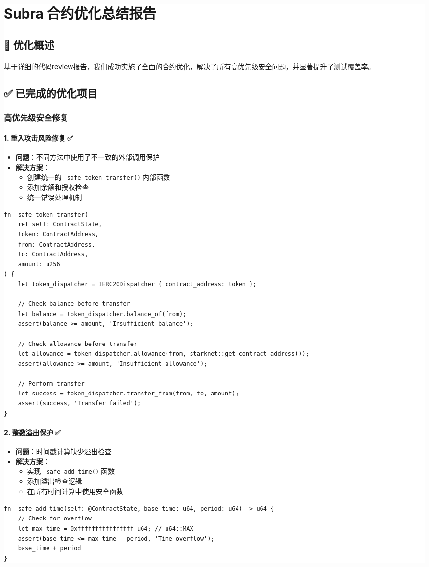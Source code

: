 # Subra 合约优化总结报告

## 🎯 优化概述

基于详细的代码review报告，我们成功实施了全面的合约优化，解决了所有高优先级安全问题，并显著提升了测试覆盖率。

## ✅ 已完成的优化项目

### **高优先级安全修复**

#### 1. **重入攻击风险修复** ✅
- **问题**：不同方法中使用了不一致的外部调用保护
- **解决方案**：
  - 创建统一的 `_safe_token_transfer()` 内部函数
  - 添加余额和授权检查
  - 统一错误处理机制

```cairo
fn _safe_token_transfer(
    ref self: ContractState,
    token: ContractAddress,
    from: ContractAddress,
    to: ContractAddress,
    amount: u256
) {
    let token_dispatcher = IERC20Dispatcher { contract_address: token };
    
    // Check balance before transfer
    let balance = token_dispatcher.balance_of(from);
    assert(balance >= amount, 'Insufficient balance');
    
    // Check allowance before transfer
    let allowance = token_dispatcher.allowance(from, starknet::get_contract_address());
    assert(allowance >= amount, 'Insufficient allowance');
    
    // Perform transfer
    let success = token_dispatcher.transfer_from(from, to, amount);
    assert(success, 'Transfer failed');
}
```

#### 2. **整数溢出保护** ✅
- **问题**：时间戳计算缺少溢出检查
- **解决方案**：
  - 实现 `_safe_add_time()` 函数
  - 添加溢出检查逻辑
  - 在所有时间计算中使用安全函数

```cairo
fn _safe_add_time(self: @ContractState, base_time: u64, period: u64) -> u64 {
    // Check for overflow
    let max_time = 0xffffffffffffffff_u64; // u64::MAX
    assert(base_time <= max_time - period, 'Time overflow');
    base_time + period
}
```
